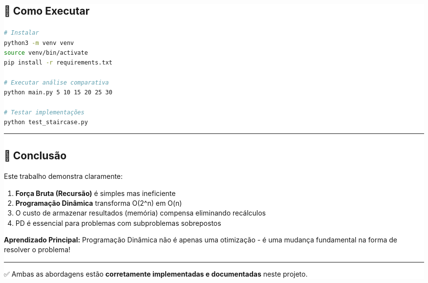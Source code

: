 
## 🚀 Como Executar

```bash
# Instalar
python3 -m venv venv
source venv/bin/activate
pip install -r requirements.txt

# Executar análise comparativa
python main.py 5 10 15 20 25 30

# Testar implementações
python test_staircase.py
```

---

## 📖 Conclusão

Este trabalho demonstra claramente:

1. **Força Bruta (Recursão)** é simples mas ineficiente
2. **Programação Dinâmica** transforma O(2^n) em O(n)
3. O custo de armazenar resultados (memória) compensa eliminando recálculos
4. PD é essencial para problemas com subproblemas sobrepostos

**Aprendizado Principal:** Programação Dinâmica não é apenas uma otimização - é uma mudança fundamental na forma de resolver o problema!

---

✅ Ambas as abordagens estão **corretamente implementadas e documentadas** neste projeto.
